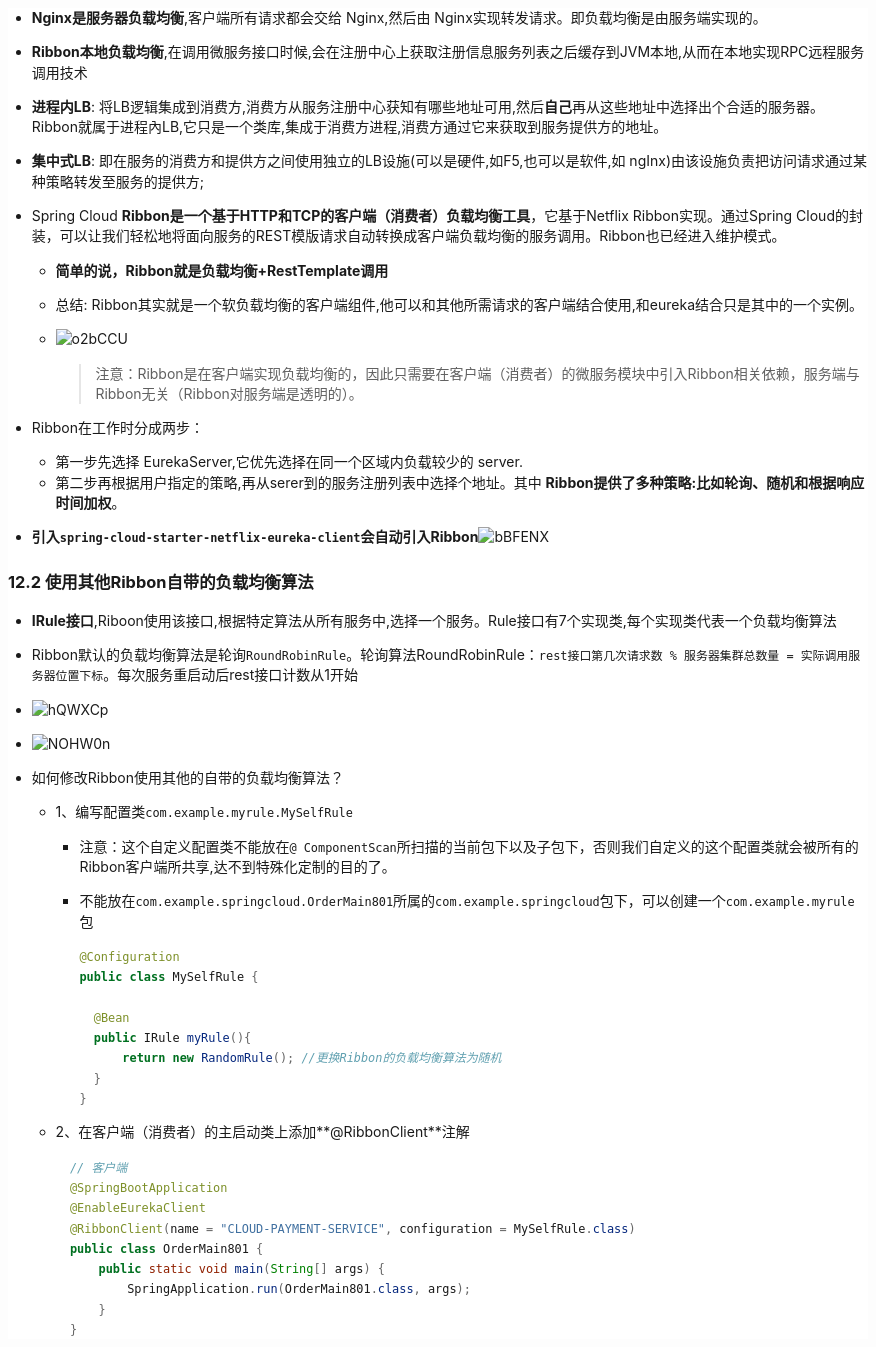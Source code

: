   - **Nginx是服务器负载均衡**,客户端所有请求都会交给 Nginx,然后由 Nginx实现转发请求。即负载均衡是由服务端实现的。
  - **Ribbon本地负载均衡**,在调用微服务接口时候,会在注册中心上获取注册信息服务列表之后缓存到JVM本地,从而在本地实现RPC远程服务调用技术
  - **进程内LB**: 将LB逻辑集成到消费方,消费方从服务注册中心获知有哪些地址可用,然后**自己**再从这些地址中选择出个合适的服务器。Ribbon就属于进程內LB,它只是一个类库,集成于消费方进程,消费方通过它来获取到服务提供方的地址。
  - **集中式LB**: 即在服务的消费方和提供方之间使用独立的LB设施(可以是硬件,如F5,也可以是软件,如 ngInx)由该设施负责把访问请求通过某种策略转发至服务的提供方;

- Spring Cloud **Ribbon是一个基于HTTP和TCP的客户端（消费者）负载均衡工具**，它基于Netflix Ribbon实现。通过Spring Cloud的封装，可以让我们轻松地将面向服务的REST模版请求自动转换成客户端负载均衡的服务调用。Ribbon也已经进入维护模式。
  
  - **简单的说，Ribbon就是负载均衡+RestTemplate调用**
  
  - 总结: Ribbon其实就是一个软负载均衡的客户端组件,他可以和其他所需请求的客户端结合使用,和eureka结合只是其中的一个实例。
  
  - ![o2bCCU](https://gitee.com/pxqp9W/testmarkdown/raw/master/imgs/2020/04/o2bCCU.png)
    
    > 注意：Ribbon是在客户端实现负载均衡的，因此只需要在客户端（消费者）的微服务模块中引入Ribbon相关依赖，服务端与Ribbon无关（Ribbon对服务端是透明的）。

- Ribbon在工作时分成两步：
  
  - 第一步先选择 EurekaServer,它优先选择在同一个区域内负载较少的 server.
  - 第二步再根据用户指定的策略,再从serer到的服务注册列表中选择个地址。其中 **Ribbon提供了多种策略:比如轮询、随机和根据响应时间加权**。

- **引入`spring-cloud-starter-netflix-eureka-client`会自动引入Ribbon**![bBFENX](https://gitee.com/pxqp9W/testmarkdown/raw/master/imgs/2020/04/bBFENX.png)

### 12.2 使用其他Ribbon自带的负载均衡算法

- **IRule接口**,Riboon使用该接口,根据特定算法从所有服务中,选择一个服务。Rule接口有7个实现类,每个实现类代表一个负载均衡算法

- Ribbon默认的负载均衡算法是轮询`RoundRobinRule`。轮询算法RoundRobinRule：`rest接口第几次请求数 % 服务器集群总数量 = 实际调用服务器位置下标`。每次服务重启动后rest接口计数从1开始

- ![hQWXCp](https://gitee.com/pxqp9W/testmarkdown/raw/master/imgs/2020/04/hQWXCp.png)

- ![NOHW0n](https://gitee.com/pxqp9W/testmarkdown/raw/master/imgs/2020/04/NOHW0n.png)

- 如何修改Ribbon使用其他的自带的负载均衡算法？
  
  - 1、编写配置类`com.example.myrule.MySelfRule`
    
    - 注意：这个自定义配置类不能放在`@ ComponentScan`所扫描的当前包下以及子包下，否则我们自定义的这个配置类就会被所有的 Ribbon客户端所共享,达不到特殊化定制的目的了。
    
    - 不能放在`com.example.springcloud.OrderMain801`所属的`com.example.springcloud`包下，可以创建一个`com.example.myrule`包
      
      ```java
      @Configuration
      public class MySelfRule {
      
        @Bean
        public IRule myRule(){
            return new RandomRule(); //更换Ribbon的负载均衡算法为随机
        }
      }
      ```
  
  - 2、在客户端（消费者）的主启动类上添加**@RibbonClient**注解
    
    ```java
      // 客户端
      @SpringBootApplication
      @EnableEurekaClient
      @RibbonClient(name = "CLOUD-PAYMENT-SERVICE", configuration = MySelfRule.class)
      public class OrderMain801 {
          public static void main(String[] args) {
              SpringApplication.run(OrderMain801.class, args);
          }
      }
    ```
  